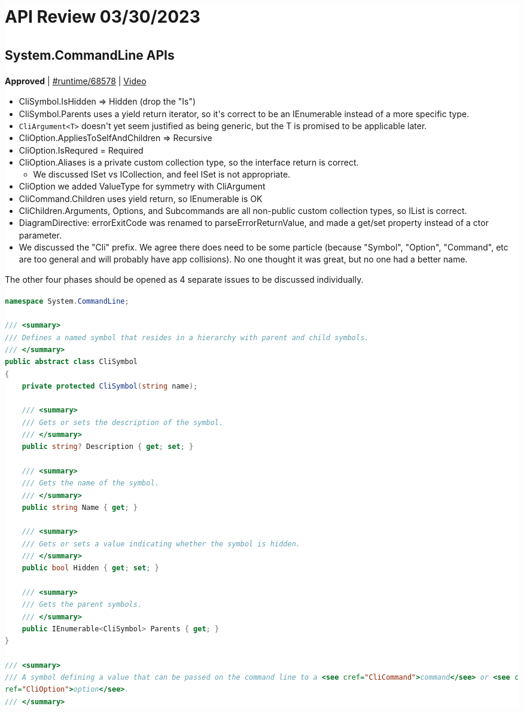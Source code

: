 # API Review 03/30/2023

## System.CommandLine APIs

**Approved** | [#runtime/68578](https://github.com/dotnet/runtime/issues/68578#issuecomment-1490763062) | [Video](https://www.youtube.com/watch?v=yDQGsZSEDOk&t=0h0m0s)

* CliSymbol.IsHidden => Hidden (drop the "Is")
* CliSymbol.Parents uses a yield return iterator, so it's correct to be an IEnumerable instead of a more specific type.
* `CliArgument<T>` doesn't yet seem justified as being generic, but the T is promised to be applicable later.
* CliOption.AppliesToSelfAndChildren => Recursive
* CliOption.IsRequred = Required
* CliOption.Aliases is a private custom collection type, so the interface return is correct.
  * We discussed ISet vs ICollection, and feel ISet is not appropriate.
* CliOption we added ValueType for symmetry with CliArgument
* CliCommand.Children uses yield return, so IEnumerable is OK
* CliChildren.Arguments, Options, and Subcommands are all non-public custom collection types, so IList is correct.
* DiagramDirective: errorExitCode was renamed to parseErrorReturnValue, and made a get/set property instead of a ctor parameter.
* We discussed the "Cli" prefix.  We agree there does need to be some particle (because "Symbol", "Option", "Command", etc are too general and will probably have app collisions).  No one thought it was great, but no one had a better name.

The other four phases should be opened as 4 separate issues to be discussed individually.

```C#
namespace System.CommandLine;

/// <summary>
/// Defines a named symbol that resides in a hierarchy with parent and child symbols.
/// </summary>
public abstract class CliSymbol
{
    private protected CliSymbol(string name);

    /// <summary>
    /// Gets or sets the description of the symbol.
    /// </summary>
    public string? Description { get; set; }

    /// <summary>
    /// Gets the name of the symbol.
    /// </summary>
    public string Name { get; }

    /// <summary>
    /// Gets or sets a value indicating whether the symbol is hidden.
    /// </summary>
    public bool Hidden { get; set; }

    /// <summary>
    /// Gets the parent symbols.
    /// </summary>
    public IEnumerable<CliSymbol> Parents { get; }
}

/// <summary>
/// A symbol defining a value that can be passed on the command line to a <see cref="CliCommand">command</see> or <see cref="CliOption">option</see>.
/// </summary>
```